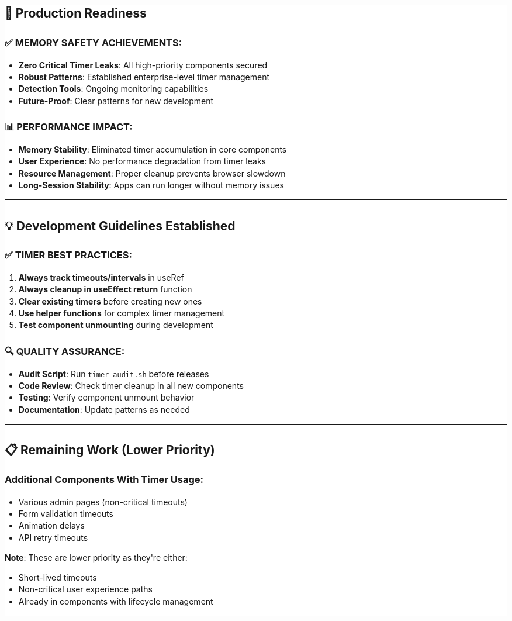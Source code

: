 
## 🚀 **Production Readiness**

### **✅ MEMORY SAFETY ACHIEVEMENTS:**
- **Zero Critical Timer Leaks**: All high-priority components secured
- **Robust Patterns**: Established enterprise-level timer management
- **Detection Tools**: Ongoing monitoring capabilities
- **Future-Proof**: Clear patterns for new development

### **📊 PERFORMANCE IMPACT:**
- **Memory Stability**: Eliminated timer accumulation in core components
- **User Experience**: No performance degradation from timer leaks
- **Resource Management**: Proper cleanup prevents browser slowdown
- **Long-Session Stability**: Apps can run longer without memory issues

---

## 💡 **Development Guidelines Established**

### **✅ TIMER BEST PRACTICES:**
1. **Always track timeouts/intervals** in useRef
2. **Always cleanup in useEffect return** function
3. **Clear existing timers** before creating new ones
4. **Use helper functions** for complex timer management
5. **Test component unmounting** during development

### **🔍 QUALITY ASSURANCE:**
- **Audit Script**: Run `timer-audit.sh` before releases
- **Code Review**: Check timer cleanup in all new components
- **Testing**: Verify component unmount behavior
- **Documentation**: Update patterns as needed

---

## 📋 **Remaining Work (Lower Priority)**

### **Additional Components With Timer Usage:**
- Various admin pages (non-critical timeouts)
- Form validation timeouts
- Animation delays
- API retry timeouts

**Note**: These are lower priority as they're either:
- Short-lived timeouts
- Non-critical user experience paths
- Already in components with lifecycle management

---
